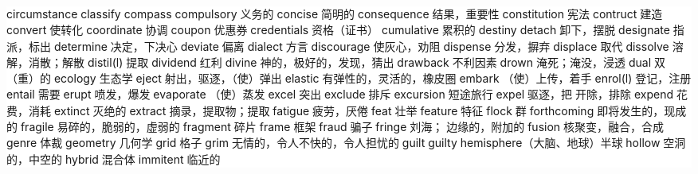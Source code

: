 circumstance
classify
compass
compulsory 义务的
concise 简明的
consequence 结果，重要性
constitution 宪法
contruct 建造
convert 使转化
coordinate 协调
coupon 优惠券
credentials 资格（证书）
cumulative 累积的
destiny 
detach 卸下，摆脱
designate 指派，标出
determine 决定，下决心
deviate 偏离
dialect 方言
discourage 使灰心，劝阻
dispense 分发，摒弃
displace 取代
dissolve 溶解，消散；解散
distil(l) 提取
dividend 红利
divine 神的，极好的，发现，猜出
drawback 不利因素
drown 淹死；淹没，浸透
dual 双（重）的
ecology 生态学
eject 射出，驱逐，（使）弹出
elastic 有弹性的，灵活的，橡皮圈
embark （使）上传，着手
enrol(l) 登记，注册
entail 需要
erupt 喷发，爆发
evaporate （使）蒸发
excel 突出
exclude 排斥
excursion 短途旅行
expel 驱逐，把 开除，排除
expend 花费，消耗
extinct 灭绝的
extract 摘录，提取物；提取
fatigue 疲劳，厌倦
feat 壮举
feature 特征
flock 群
forthcoming 即将发生的，现成的
fragile 易碎的，脆弱的，虚弱的
fragment 碎片
frame 框架
fraud 骗子
fringe 刘海； 边缘的，附加的
fusion 核聚变，融合，合成
genre 体裁
geometry 几何学
grid 格子
grim 无情的，令人不快的，令人担忧的
guilt guilty
hemisphere（大脑、地球）半球
hollow 空洞的，中空的
hybrid 混合体
immitent 临近的